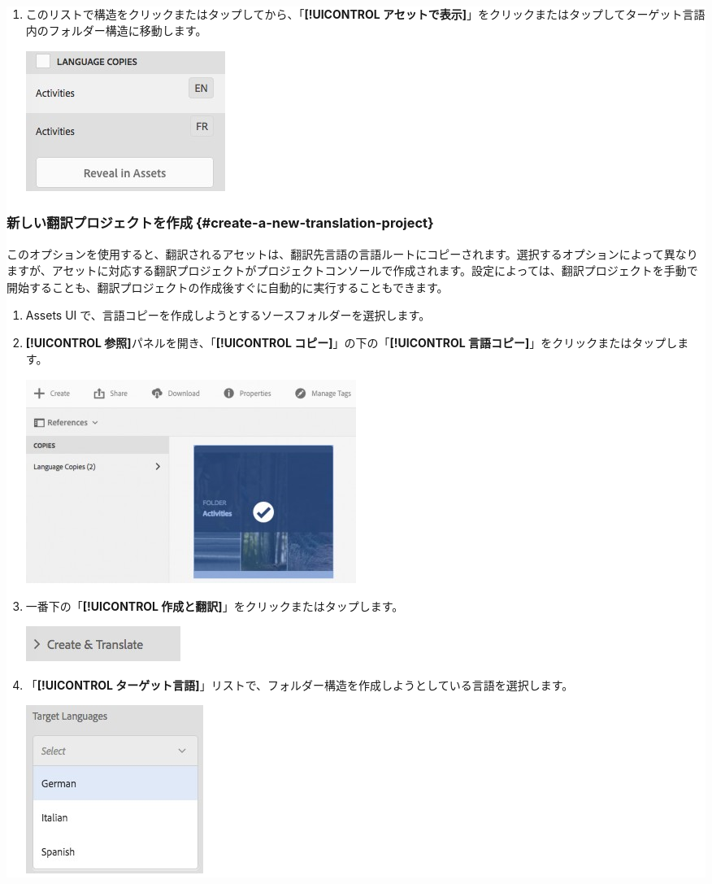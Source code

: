 1. このリストで構造をクリックまたはタップしてから、「**[!UICONTROL アセットで表示]**」をクリックまたはタップしてターゲット言語内のフォルダー構造に移動します。

   ![chlimage_1-62](assets/chlimage_1-62.png)

### 新しい翻訳プロジェクトを作成 {#create-a-new-translation-project}

このオプションを使用すると、翻訳されるアセットは、翻訳先言語の言語ルートにコピーされます。選択するオプションによって異なりますが、アセットに対応する翻訳プロジェクトがプロジェクトコンソールで作成されます。設定によっては、翻訳プロジェクトを手動で開始することも、翻訳プロジェクトの作成後すぐに自動的に実行することもできます。

1. Assets UI で、言語コピーを作成しようとするソースフォルダーを選択します。
1. **[!UICONTROL 参照]**&#x200B;パネルを開き、「**[!UICONTROL コピー]**」の下の「**[!UICONTROL 言語コピー]**」をクリックまたはタップします。

   ![chlimage_1-63](assets/chlimage_1-63.png)

1. 一番下の「**[!UICONTROL 作成と翻訳]**」をクリックまたはタップします。

   ![chlimage_1-64](assets/chlimage_1-64.png)

1. 「**[!UICONTROL ターゲット言語]**」リストで、フォルダー構造を作成しようとしている言語を選択します。

   ![chlimage_1-65](assets/chlimage_1-65.png)

